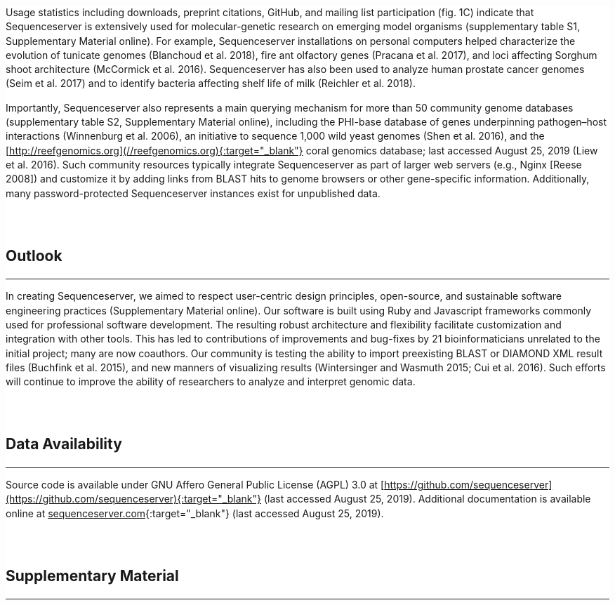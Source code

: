 Usage statistics including downloads, preprint citations, GitHub, and mailing list participation (<span class="info-text">fig. 1C</span>) indicate that Sequenceserver is extensively used for molecular-genetic research on emerging model organisms (<span class="info-text">supplementary table S1</span>, <span class="info-text">Supplementary Material</span> online). For example, Sequenceserver installations on personal computers helped characterize the evolution of tunicate genomes (<span class="info-text">Blanchoud et al. 2018</span>), fire ant olfactory genes (<span class="info-text">Pracana et al. 2017</span>), and loci affecting Sorghum shoot architecture (<span class="info-text">McCormick et al. 2016</span>). Sequenceserver has also been used to analyze human prostate cancer genomes (<span class="info-text">Seim et al. 2017</span>) and to identify bacteria affecting shelf life of milk (<span class="info-text">Reichler et al. 2018</span>).

Importantly, Sequenceserver also represents a main querying mechanism for more than 50 community genome databases (<span class="info-text">supplementary table S2</span>, <span class="info-text">Supplementary Material</span> online), including the PHI-base database of genes underpinning pathogen–host interactions (<span class="info-text">Winnenburg et al. 2006</span>), an initiative to sequence 1,000 wild yeast genomes (<span class="info-text">Shen et al. 2016</span>), and the [http://reefgenomics.org](//reefgenomics.org){:target="_blank"} coral genomics database; last accessed August 25, 2019 (<span class="info-text">Liew et al. 2016</span>). Such community resources typically integrate Sequenceserver as part of larger web servers (e.g., Nginx [<span class="info-text">Reese 2008</span>]) and customize it by adding links from BLAST hits to genome browsers or other gene-specific information. Additionally, many password-protected Sequenceserver instances exist for unpublished data.

<br />

## Outlook <span class="info-text"></span>
<hr />

In creating Sequenceserver, we aimed to respect user-centric design principles, open-source, and sustainable software engineering practices (<span class="info-text">Supplementary Material</span> online). Our software is built using Ruby and Javascript frameworks commonly used for professional software development. The resulting robust architecture and flexibility facilitate customization and integration with other tools. This has led to contributions of improvements and bug-fixes by 21 bioinformaticians unrelated to the initial project; many are now coauthors. Our community is testing the ability to import preexisting BLAST or DIAMOND XML result files (<span class="info-text">Buchfink et al. 2015</span>), and new manners of visualizing results (<span class="info-text">Wintersinger and Wasmuth 2015</span>; <span class="info-text">Cui et al. 2016</span>). Such efforts will continue to improve the ability of researchers to analyze and interpret genomic data.

<br />

## Data Availability
<hr />

Source code is available under GNU Affero General Public License (AGPL) 3.0 at [https://github.com/sequenceserver](https://github.com/sequenceserver){:target="_blank"} (last accessed August 25, 2019). Additional documentation is available online at [sequenceserver.com](https://sequenceserver.com/){:target="_blank"} (last accessed August 25, 2019).

<br />

## Supplementary Material
<hr />
